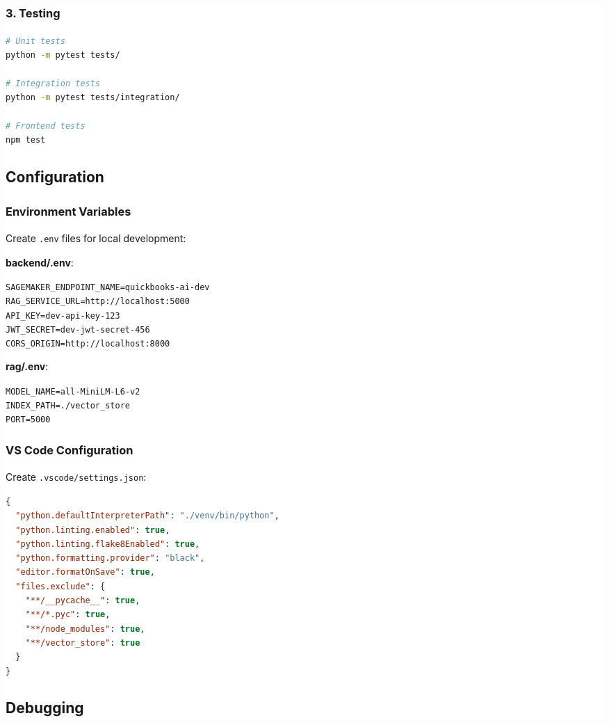 ### 3. Testing
```bash
# Unit tests
python -m pytest tests/

# Integration tests
python -m pytest tests/integration/

# Frontend tests
npm test
```

## Configuration

### Environment Variables
Create `.env` files for local development:

**backend/.env**:
```
SAGEMAKER_ENDPOINT_NAME=quickbooks-ai-dev
RAG_SERVICE_URL=http://localhost:5000
API_KEY=dev-api-key-123
JWT_SECRET=dev-jwt-secret-456
CORS_ORIGIN=http://localhost:8000
```

**rag/.env**:
```
MODEL_NAME=all-MiniLM-L6-v2
INDEX_PATH=./vector_store
PORT=5000
```

### VS Code Configuration
Create `.vscode/settings.json`:
```json
{
  "python.defaultInterpreterPath": "./venv/bin/python",
  "python.linting.enabled": true,
  "python.linting.flake8Enabled": true,
  "python.formatting.provider": "black",
  "editor.formatOnSave": true,
  "files.exclude": {
    "**/__pycache__": true,
    "**/*.pyc": true,
    "**/node_modules": true,
    "**/vector_store": true
  }
}
```

## Debugging
